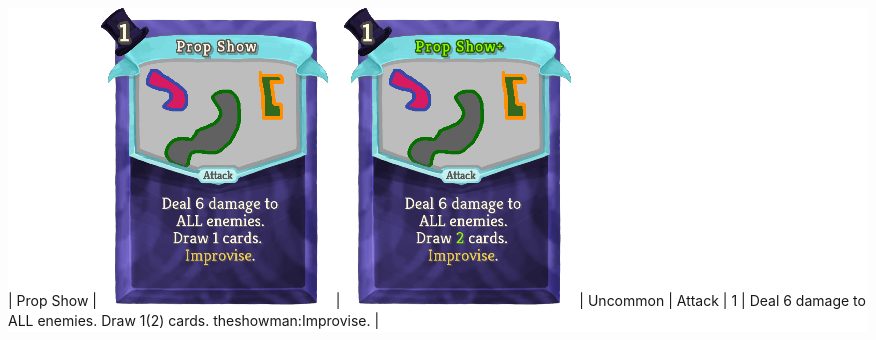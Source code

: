 | Prop Show | ![](small-card-images/PropShow.png) | ![](small-card-images/PropShowPlus.png) | Uncommon | Attack | 1 | Deal 6 damage to ALL enemies. Draw 1(2) cards. theshowman:Improvise. |